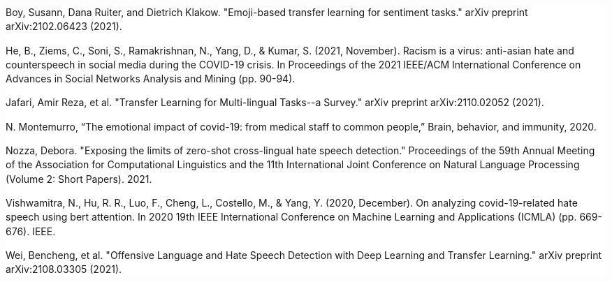 Boy, Susann, Dana Ruiter, and Dietrich Klakow. "Emoji-based transfer learning for sentiment tasks." arXiv preprint arXiv:2102.06423 (2021).

He, B., Ziems, C., Soni, S., Ramakrishnan, N., Yang, D., & Kumar, S. (2021, November). Racism is a virus: anti-asian hate and counterspeech in social media during the COVID-19 crisis. In Proceedings of the 2021 IEEE/ACM International Conference on Advances in Social Networks Analysis and Mining (pp. 90-94).

Jafari, Amir Reza, et al. "Transfer Learning for Multi-lingual Tasks--a Survey." arXiv preprint arXiv:2110.02052 (2021).

N. Montemurro, “The emotional impact of covid-19:
from medical staff to common people,” Brain, behavior,
and immunity, 2020.

Nozza, Debora. "Exposing the limits of zero-shot cross-lingual hate speech detection." Proceedings of the 59th Annual Meeting of the Association for Computational Linguistics and the 11th International Joint Conference on Natural Language Processing (Volume 2: Short Papers). 2021.

Vishwamitra, N., Hu, R. R., Luo, F., Cheng, L., Costello, M., & Yang, Y. (2020, December). On analyzing covid-19-related hate speech using bert attention. In 2020 19th IEEE International Conference on Machine Learning and Applications (ICMLA) (pp. 669-676). IEEE.

Wei, Bencheng, et al. "Offensive Language and Hate Speech Detection with Deep Learning and Transfer Learning." arXiv preprint arXiv:2108.03305 (2021).
